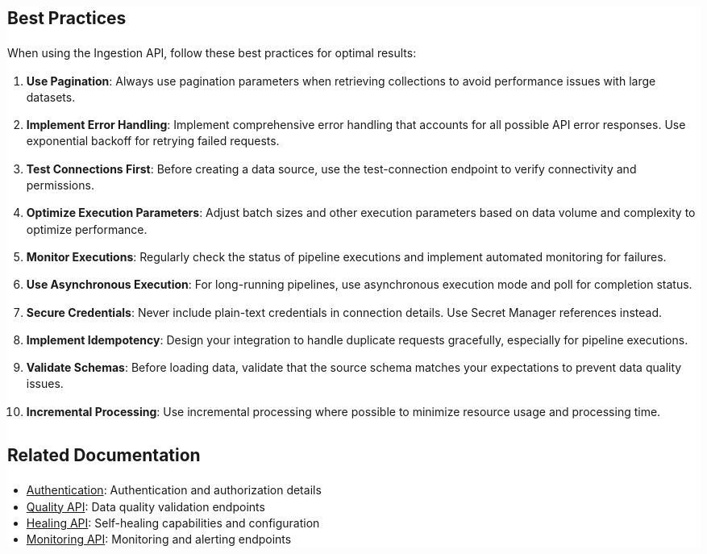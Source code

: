 ## Best Practices

When using the Ingestion API, follow these best practices for optimal results:

1. **Use Pagination**: Always use pagination parameters when retrieving collections to avoid performance issues with large datasets.

2. **Implement Error Handling**: Implement comprehensive error handling that accounts for all possible API error responses. Use exponential backoff for retrying failed requests.

3. **Test Connections First**: Before creating a data source, use the test-connection endpoint to verify connectivity and permissions.

4. **Optimize Execution Parameters**: Adjust batch sizes and other execution parameters based on data volume and complexity to optimize performance.

5. **Monitor Executions**: Regularly check the status of pipeline executions and implement automated monitoring for failures.

6. **Use Asynchronous Execution**: For long-running pipelines, use asynchronous execution mode and poll for completion status.

7. **Secure Credentials**: Never include plain-text credentials in connection details. Use Secret Manager references instead.

8. **Implement Idempotency**: Design your integration to handle duplicate requests gracefully, especially for pipeline executions.

9. **Validate Schemas**: Before loading data, validate that the source schema matches your expectations to prevent data quality issues.

10. **Incremental Processing**: Use incremental processing where possible to minimize resource usage and processing time.

## Related Documentation

- [Authentication](authentication.md): Authentication and authorization details
- [Quality API](quality-api.md): Data quality validation endpoints
- [Healing API](healing-api.md): Self-healing capabilities and configuration
- [Monitoring API](monitoring-api.md): Monitoring and alerting endpoints